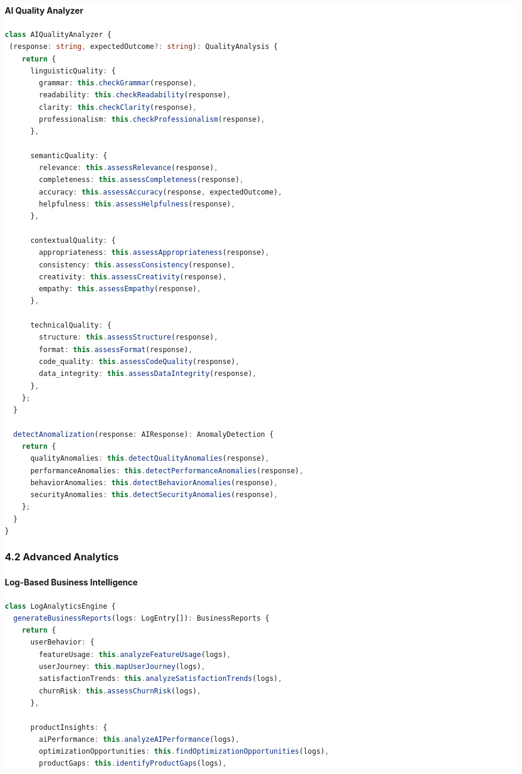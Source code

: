 #### **AI Quality Analyzer**
```typescript
class AIQualityAnalyzer {
 (response: string, expectedOutcome?: string): QualityAnalysis {
    return {
      linguisticQuality: {
        grammar: this.checkGrammar(response),
        readability: this.checkReadability(response),
        clarity: this.checkClarity(response),
        professionalism: this.checkProfessionalism(response),
      },
      
      semanticQuality: {
        relevance: this.assessRelevance(response),
        completeness: this.assessCompleteness(response),
        accuracy: this.assessAccuracy(response, expectedOutcome),
        helpfulness: this.assessHelpfulness(response),
      },
      
      contextualQuality: {
        appropriateness: this.assessAppropriateness(response),
        consistency: this.assessConsistency(response),
        creativity: this.assessCreativity(response),
        empathy: this.assessEmpathy(response),
      },
      
      technicalQuality: {
        structure: this.assessStructure(response),
        format: this.assessFormat(response),
        code_quality: this.assessCodeQuality(response),
        data_integrity: this.assessDataIntegrity(response),
      },
    };
  }
  
  detectAnomalization(response: AIResponse): AnomalyDetection {
    return {
      qualityAnomalies: this.detectQualityAnomalies(response),
      performanceAnomalies: this.detectPerformanceAnomalies(response),
      behaviorAnomalies: this.detectBehaviorAnomalies(response),
      securityAnomalies: this.detectSecurityAnomalies(response),
    };
  }
}
```

### **4.2 Advanced Analytics**

#### **Log-Based Business Intelligence**
```typescript
class LogAnalyticsEngine {
  generateBusinessReports(logs: LogEntry[]): BusinessReports {
    return {
      userBehavior: {
        featureUsage: this.analyzeFeatureUsage(logs),
        userJourney: this.mapUserJourney(logs),
        satisfactionTrends: this.analyzeSatisfactionTrends(logs),
        churnRisk: this.assessChurnRisk(logs),
      },
      
      productInsights: {
        aiPerformance: this.analyzeAIPerformance(logs),
        optimizationOpportunities: this.findOptimizationOpportunities(logs),
        productGaps: this.identifyProductGaps(logs),
```